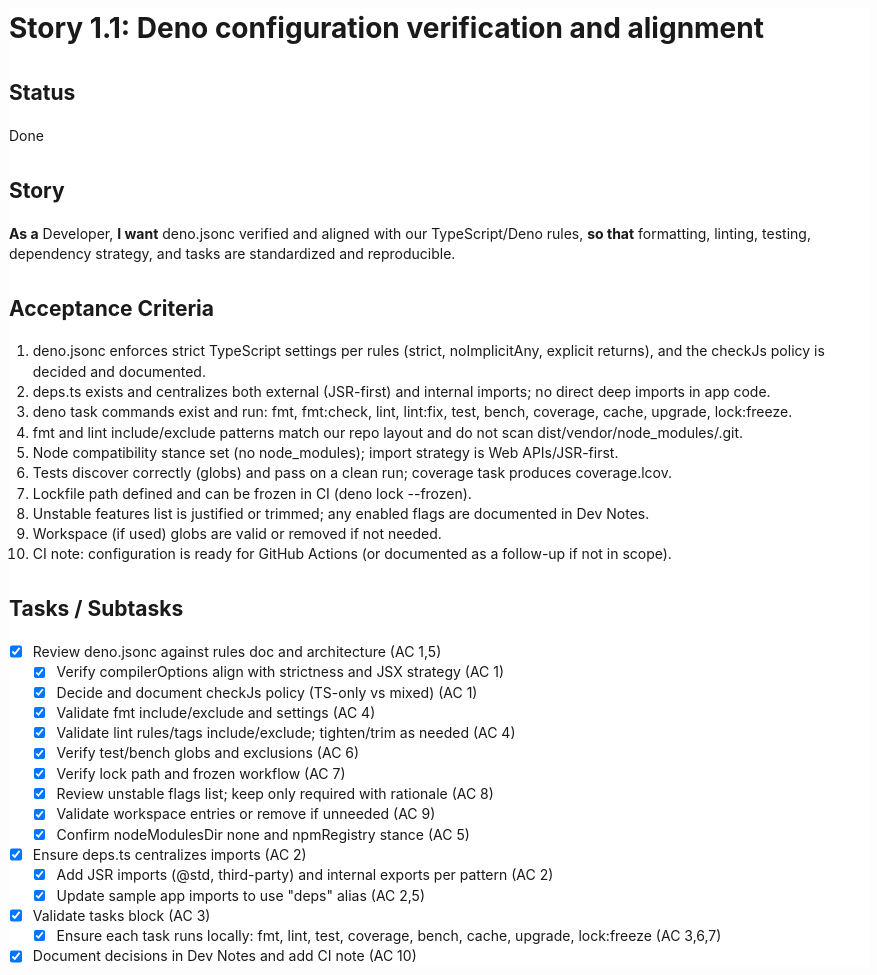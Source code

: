 # Story 1.1: Deno configuration verification and alignment

## Status

Done

## Story

**As a** Developer,
**I want** deno.jsonc verified and aligned with our TypeScript/Deno rules,
**so that** formatting, linting, testing, dependency strategy, and tasks are standardized and reproducible.

## Acceptance Criteria

1. deno.jsonc enforces strict TypeScript settings per rules (strict, noImplicitAny, explicit returns), and the checkJs policy is decided and documented.
2. deps.ts exists and centralizes both external (JSR-first) and internal imports; no direct deep imports in app code.
3. deno task commands exist and run: fmt, fmt:check, lint, lint:fix, test, bench, coverage, cache, upgrade, lock:freeze.
4. fmt and lint include/exclude patterns match our repo layout and do not scan dist/vendor/node_modules/.git.
5. Node compatibility stance set (no node_modules); import strategy is Web APIs/JSR-first.
6. Tests discover correctly (globs) and pass on a clean run; coverage task produces coverage.lcov.
7. Lockfile path defined and can be frozen in CI (deno lock --frozen).
8. Unstable features list is justified or trimmed; any enabled flags are documented in Dev Notes.
9. Workspace (if used) globs are valid or removed if not needed.
10. CI note: configuration is ready for GitHub Actions (or documented as a follow-up if not in scope).

## Tasks / Subtasks

- [x] Review deno.jsonc against rules doc and architecture (AC 1,5)
  - [x] Verify compilerOptions align with strictness and JSX strategy (AC 1)
  - [x] Decide and document checkJs policy (TS-only vs mixed) (AC 1)
  - [x] Validate fmt include/exclude and settings (AC 4)
  - [x] Validate lint rules/tags include/exclude; tighten/trim as needed (AC 4)
  - [x] Verify test/bench globs and exclusions (AC 6)
  - [x] Verify lock path and frozen workflow (AC 7)
  - [x] Review unstable flags list; keep only required with rationale (AC 8)
  - [x] Validate workspace entries or remove if unneeded (AC 9)
  - [x] Confirm nodeModulesDir none and npmRegistry stance (AC 5)
- [x] Ensure deps.ts centralizes imports (AC 2)
  - [x] Add JSR imports (@std, third-party) and internal exports per pattern (AC 2)
  - [x] Update sample app imports to use "deps" alias (AC 2,5)
- [x] Validate tasks block (AC 3)
  - [x] Ensure each task runs locally: fmt, lint, test, coverage, bench, cache, upgrade, lock:freeze (AC 3,6,7)
- [x] Document decisions in Dev Notes and add CI note (AC 10)
